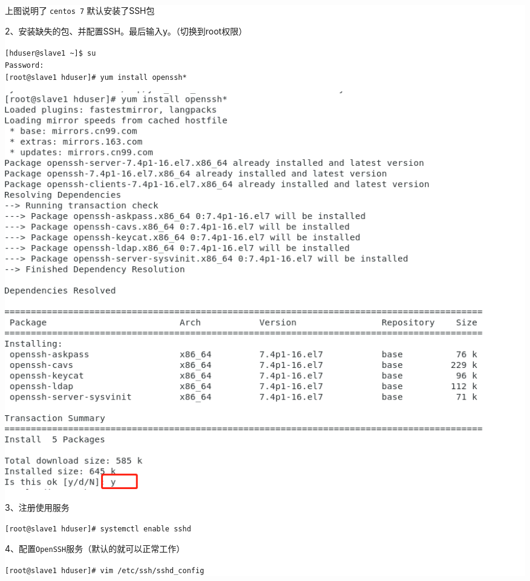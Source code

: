 上图说明了 `centos 7` 默认安装了SSH包

2、安装缺失的包、并配置SSH。最后输入y。（切换到root权限）

```
[hduser@slave1 ~]$ su
Password: 
[root@slave1 hduser]# yum install openssh*
```

![](IMG/微信截图_20190829213126.png)

3、注册使用服务

```
[root@slave1 hduser]# systemctl enable sshd
```

4、配置`OpenSSH`服务（默认的就可以正常工作）

```
[root@slave1 hduser]# vim /etc/ssh/sshd_config 
```
